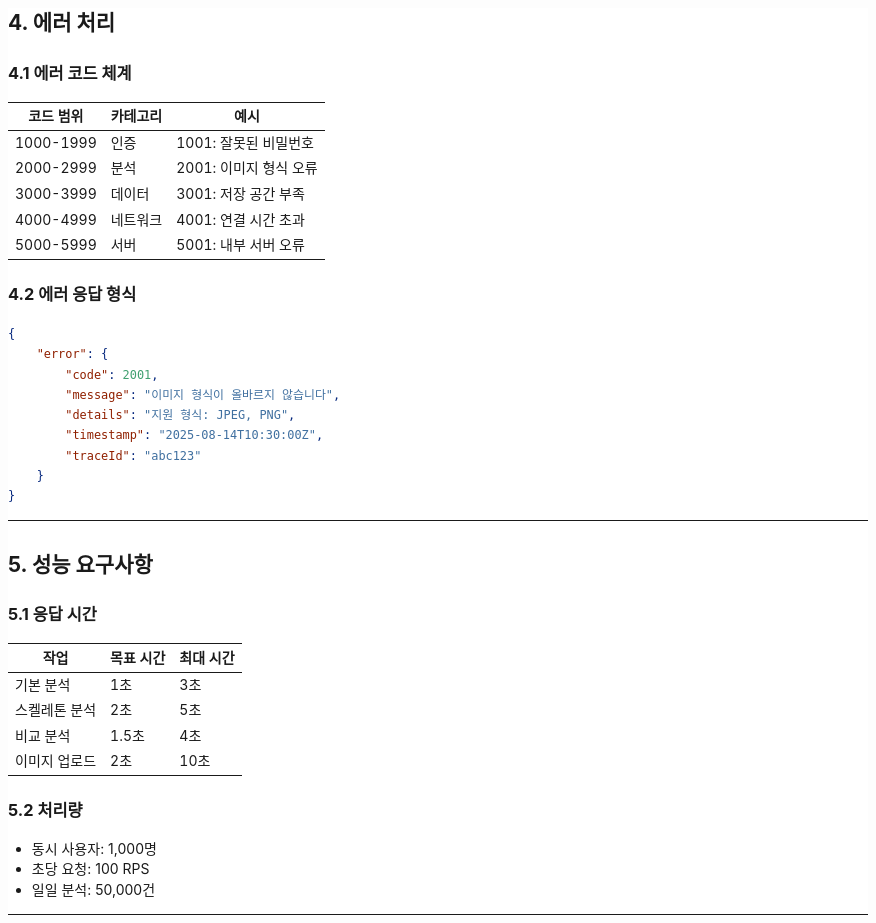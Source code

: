 
## 4. 에러 처리

### 4.1 에러 코드 체계

| 코드 범위 | 카테고리 | 예시 |
|-----------|----------|------|
| 1000-1999 | 인증 | 1001: 잘못된 비밀번호 |
| 2000-2999 | 분석 | 2001: 이미지 형식 오류 |
| 3000-3999 | 데이터 | 3001: 저장 공간 부족 |
| 4000-4999 | 네트워크 | 4001: 연결 시간 초과 |
| 5000-5999 | 서버 | 5001: 내부 서버 오류 |

### 4.2 에러 응답 형식

```json
{
    "error": {
        "code": 2001,
        "message": "이미지 형식이 올바르지 않습니다",
        "details": "지원 형식: JPEG, PNG",
        "timestamp": "2025-08-14T10:30:00Z",
        "traceId": "abc123"
    }
}
```

---

## 5. 성능 요구사항

### 5.1 응답 시간

| 작업 | 목표 시간 | 최대 시간 |
|------|-----------|-----------|
| 기본 분석 | 1초 | 3초 |
| 스켈레톤 분석 | 2초 | 5초 |
| 비교 분석 | 1.5초 | 4초 |
| 이미지 업로드 | 2초 | 10초 |

### 5.2 처리량

- 동시 사용자: 1,000명
- 초당 요청: 100 RPS
- 일일 분석: 50,000건

---